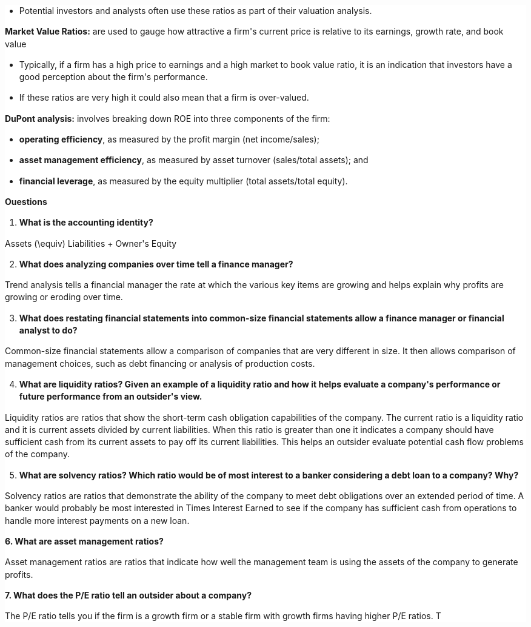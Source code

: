 * Potential investors and analysts often use these ratios as part of their valuation analysis.

**Market Value Ratios:** are used to gauge how attractive a firm's current price is relative to its earnings, growth rate, and book value

* Typically, if a firm has a high price to earnings and a high market to book value ratio, it is an indication that investors have a good perception about the firm's performance.

* If these ratios are very high it could also mean that a firm is over-valued.

**DuPont analysis:** involves breaking down ROE into three components of the firm:

* **operating efficiency**, as measured by the profit margin (net income/sales);

* **asset management efficiency**, as measured by asset turnover (sales/total assets); and

* **financial leverage**, as measured by the equity multiplier (total assets/total equity).

**Ouestions**

1. **What is the accounting identity?**

Assets \(\equiv\) Liabilities + Owner's Equity

2. **What does analyzing companies over time tell a finance manager?**

Trend analysis tells a financial manager the rate at which the various key items are growing and helps explain why profits are growing or eroding over time.

3. **What does restating financial statements into common-size financial statements allow a finance manager or financial analyst to do?**

Common-size financial statements allow a comparison of companies that are very different in size. It then allows comparison of management choices, such as debt financing or analysis of production costs.

4. **What are liquidity ratios? Given an example of a liquidity ratio and how it helps evaluate a company's performance or future performance from an outsider's view.**

Liquidity ratios are ratios that show the short-term cash obligation capabilities of the company. The current ratio is a liquidity ratio and it is current assets divided by current liabilities. When this ratio is greater than one it indicates a company should have sufficient cash from its current assets to pay off its current liabilities. This helps an outsider evaluate potential cash flow problems of the company.

5. **What are solvency ratios? Which ratio would be of most interest to a banker considering a debt loan to a company? Why?**

Solvency ratios are ratios that demonstrate the ability of the company to meet debt obligations over an extended period of time. A banker would probably be most interested in Times Interest Earned to see if the company has sufficient cash from operations to handle more interest payments on a new loan.

**6. What are asset management ratios?**

Asset management ratios are ratios that indicate how well the management team is using the assets of the company to generate profits.

**7. What does the P/E ratio tell an outsider about a company?**

The P/E ratio tells you if the firm is a growth firm or a stable firm with growth firms having higher P/E ratios. T
